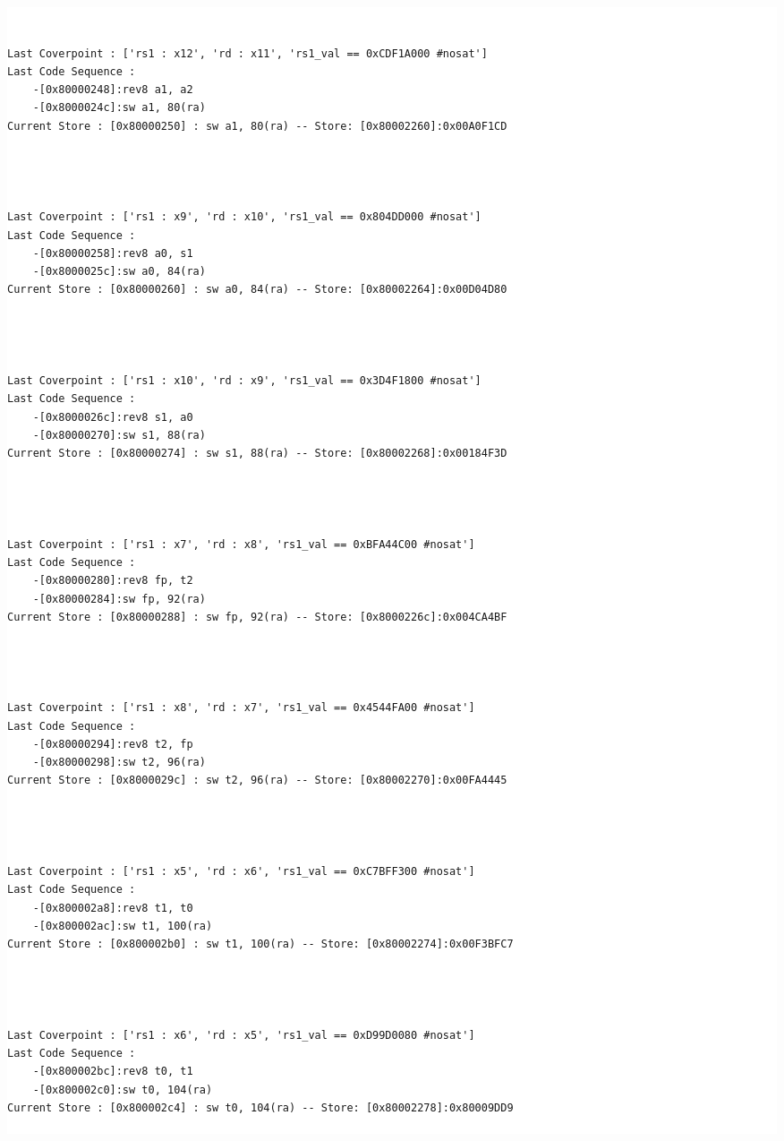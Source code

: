 ```


Last Coverpoint : ['rs1 : x12', 'rd : x11', 'rs1_val == 0xCDF1A000 #nosat']
Last Code Sequence : 
	-[0x80000248]:rev8 a1, a2
	-[0x8000024c]:sw a1, 80(ra)
Current Store : [0x80000250] : sw a1, 80(ra) -- Store: [0x80002260]:0x00A0F1CD




Last Coverpoint : ['rs1 : x9', 'rd : x10', 'rs1_val == 0x804DD000 #nosat']
Last Code Sequence : 
	-[0x80000258]:rev8 a0, s1
	-[0x8000025c]:sw a0, 84(ra)
Current Store : [0x80000260] : sw a0, 84(ra) -- Store: [0x80002264]:0x00D04D80




Last Coverpoint : ['rs1 : x10', 'rd : x9', 'rs1_val == 0x3D4F1800 #nosat']
Last Code Sequence : 
	-[0x8000026c]:rev8 s1, a0
	-[0x80000270]:sw s1, 88(ra)
Current Store : [0x80000274] : sw s1, 88(ra) -- Store: [0x80002268]:0x00184F3D




Last Coverpoint : ['rs1 : x7', 'rd : x8', 'rs1_val == 0xBFA44C00 #nosat']
Last Code Sequence : 
	-[0x80000280]:rev8 fp, t2
	-[0x80000284]:sw fp, 92(ra)
Current Store : [0x80000288] : sw fp, 92(ra) -- Store: [0x8000226c]:0x004CA4BF




Last Coverpoint : ['rs1 : x8', 'rd : x7', 'rs1_val == 0x4544FA00 #nosat']
Last Code Sequence : 
	-[0x80000294]:rev8 t2, fp
	-[0x80000298]:sw t2, 96(ra)
Current Store : [0x8000029c] : sw t2, 96(ra) -- Store: [0x80002270]:0x00FA4445




Last Coverpoint : ['rs1 : x5', 'rd : x6', 'rs1_val == 0xC7BFF300 #nosat']
Last Code Sequence : 
	-[0x800002a8]:rev8 t1, t0
	-[0x800002ac]:sw t1, 100(ra)
Current Store : [0x800002b0] : sw t1, 100(ra) -- Store: [0x80002274]:0x00F3BFC7




Last Coverpoint : ['rs1 : x6', 'rd : x5', 'rs1_val == 0xD99D0080 #nosat']
Last Code Sequence : 
	-[0x800002bc]:rev8 t0, t1
	-[0x800002c0]:sw t0, 104(ra)
Current Store : [0x800002c4] : sw t0, 104(ra) -- Store: [0x80002278]:0x80009DD9


```